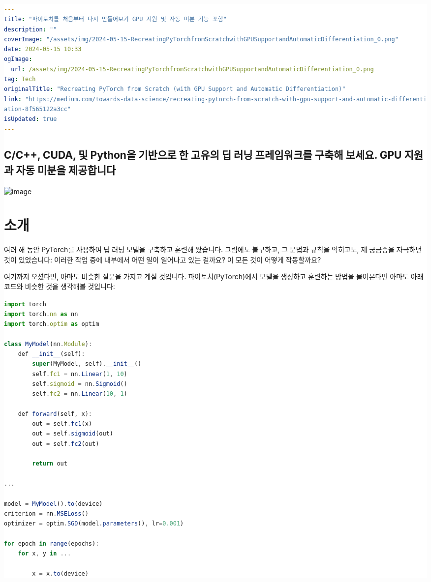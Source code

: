 ```yaml
---
title: "파이토치를 처음부터 다시 만들어보기 GPU 지원 및 자동 미분 기능 포함"
description: ""
coverImage: "/assets/img/2024-05-15-RecreatingPyTorchfromScratchwithGPUSupportandAutomaticDifferentiation_0.png"
date: 2024-05-15 10:33
ogImage: 
  url: /assets/img/2024-05-15-RecreatingPyTorchfromScratchwithGPUSupportandAutomaticDifferentiation_0.png
tag: Tech
originalTitle: "Recreating PyTorch from Scratch (with GPU Support and Automatic Differentiation)"
link: "https://medium.com/towards-data-science/recreating-pytorch-from-scratch-with-gpu-support-and-automatic-differentiation-8f565122a3cc"
isUpdated: true
---
```





## C/C++, CUDA, 및 Python을 기반으로 한 고유의 딥 러닝 프레임워크를 구축해 보세요. GPU 지원과 자동 미분을 제공합니다

![image](/assets/img/2024-05-15-RecreatingPyTorchfromScratchwithGPUSupportandAutomaticDifferentiation_0.png)

# 소개

여러 해 동안 PyTorch를 사용하여 딥 러닝 모델을 구축하고 훈련해 왔습니다. 그럼에도 불구하고, 그 문법과 규칙을 익히고도, 제 궁금증을 자극하던 것이 있었습니다: 이러한 작업 중에 내부에서 어떤 일이 일어나고 있는 걸까요? 이 모든 것이 어떻게 작동할까요?



여기까지 오셨다면, 아마도 비슷한 질문을 가지고 계실 것입니다. 파이토치(PyTorch)에서 모델을 생성하고 훈련하는 방법을 물어본다면 아마도 아래 코드와 비슷한 것을 생각해볼 것입니다:

```js
import torch
import torch.nn as nn
import torch.optim as optim

class MyModel(nn.Module):
    def __init__(self):
        super(MyModel, self).__init__()
        self.fc1 = nn.Linear(1, 10)
        self.sigmoid = nn.Sigmoid()
        self.fc2 = nn.Linear(10, 1)

    def forward(self, x):
        out = self.fc1(x)
        out = self.sigmoid(out)
        out = self.fc2(out)
        
        return out

...

model = MyModel().to(device)
criterion = nn.MSELoss()
optimizer = optim.SGD(model.parameters(), lr=0.001)

for epoch in range(epochs):
    for x, y in ...
        
        x = x.to(device)
```